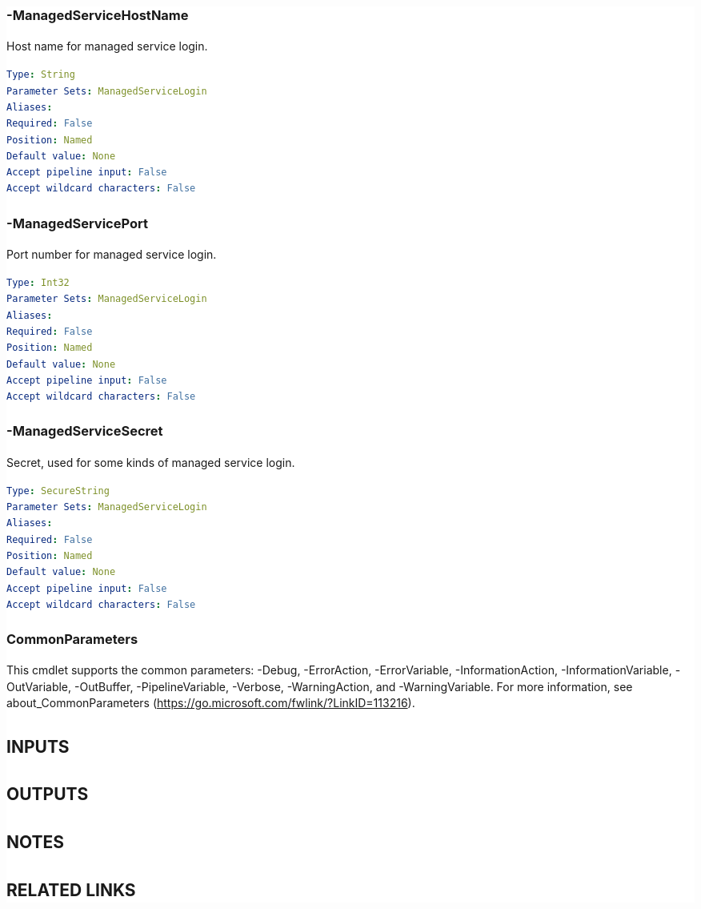 ### -ManagedServiceHostName
Host name for managed service login.

```yaml
Type: String
Parameter Sets: ManagedServiceLogin
Aliases:
Required: False
Position: Named
Default value: None
Accept pipeline input: False
Accept wildcard characters: False
```

### -ManagedServicePort
Port number for managed service login.

```yaml
Type: Int32
Parameter Sets: ManagedServiceLogin
Aliases:
Required: False
Position: Named
Default value: None
Accept pipeline input: False
Accept wildcard characters: False
```

### -ManagedServiceSecret
Secret, used for some kinds of managed service login.

```yaml
Type: SecureString
Parameter Sets: ManagedServiceLogin
Aliases:
Required: False
Position: Named
Default value: None
Accept pipeline input: False
Accept wildcard characters: False
```


### CommonParameters
This cmdlet supports the common parameters: -Debug, -ErrorAction, -ErrorVariable, -InformationAction, -InformationVariable, -OutVariable, -OutBuffer, -PipelineVariable, -Verbose, -WarningAction, and -WarningVariable.
For more information, see about_CommonParameters (https://go.microsoft.com/fwlink/?LinkID=113216).

## INPUTS

## OUTPUTS

## NOTES

## RELATED LINKS
